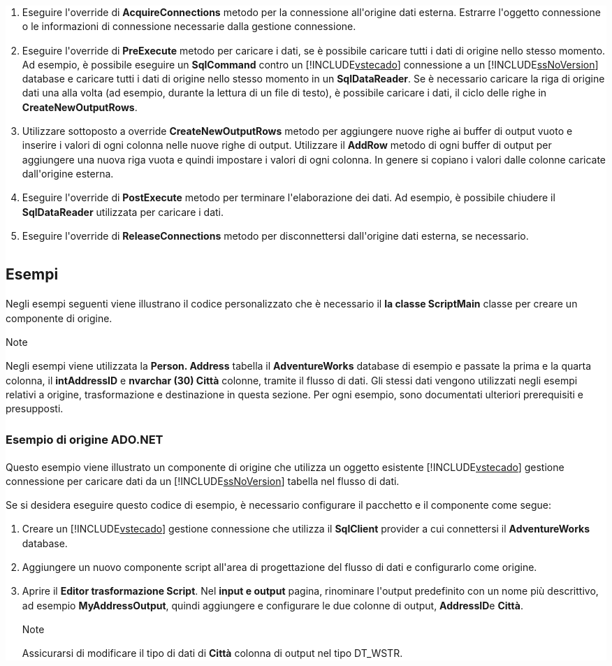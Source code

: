 1.  Eseguire l'override di **AcquireConnections** metodo per la connessione all'origine dati esterna. Estrarre l'oggetto connessione o le informazioni di connessione necessarie dalla gestione connessione.  
  
2.  Eseguire l'override di **PreExecute** metodo per caricare i dati, se è possibile caricare tutti i dati di origine nello stesso momento. Ad esempio, è possibile eseguire un **SqlCommand** contro un [!INCLUDE[vstecado](../../includes/vstecado-md.md)] connessione a un [!INCLUDE[ssNoVersion](../../includes/ssnoversion-md.md)] database e caricare tutti i dati di origine nello stesso momento in un **SqlDataReader**. Se è necessario caricare la riga di origine dati una alla volta (ad esempio, durante la lettura di un file di testo), è possibile caricare i dati, il ciclo delle righe in **CreateNewOutputRows**.  
  
3.  Utilizzare sottoposto a override **CreateNewOutputRows** metodo per aggiungere nuove righe ai buffer di output vuoto e inserire i valori di ogni colonna nelle nuove righe di output. Utilizzare il **AddRow** metodo di ogni buffer di output per aggiungere una nuova riga vuota e quindi impostare i valori di ogni colonna. In genere si copiano i valori dalle colonne caricate dall'origine esterna.  
  
4.  Eseguire l'override di **PostExecute** metodo per terminare l'elaborazione dei dati. Ad esempio, è possibile chiudere il **SqlDataReader** utilizzata per caricare i dati.  
  
5.  Eseguire l'override di **ReleaseConnections** metodo per disconnettersi dall'origine dati esterna, se necessario.  
  
## <a name="examples"></a>Esempi  
 Negli esempi seguenti viene illustrano il codice personalizzato che è necessario il **la classe ScriptMain** classe per creare un componente di origine.  
  
> [!NOTE]  
>  Negli esempi viene utilizzata la **Person. Address** tabella il **AdventureWorks** database di esempio e passate la prima e la quarta colonna, il **intAddressID** e  **nvarchar (30) Città** colonne, tramite il flusso di dati. Gli stessi dati vengono utilizzati negli esempi relativi a origine, trasformazione e destinazione in questa sezione. Per ogni esempio, sono documentati ulteriori prerequisiti e presupposti.  
  
### <a name="adonet-source-example"></a>Esempio di origine ADO.NET  
 Questo esempio viene illustrato un componente di origine che utilizza un oggetto esistente [!INCLUDE[vstecado](../../includes/vstecado-md.md)] gestione connessione per caricare dati da un [!INCLUDE[ssNoVersion](../../includes/ssnoversion-md.md)] tabella nel flusso di dati.  
  
 Se si desidera eseguire questo codice di esempio, è necessario configurare il pacchetto e il componente come segue:  
  
1.  Creare un [!INCLUDE[vstecado](../../includes/vstecado-md.md)] gestione connessione che utilizza il **SqlClient** provider a cui connettersi il **AdventureWorks** database.  
  
2.  Aggiungere un nuovo componente script all'area di progettazione del flusso di dati e configurarlo come origine.  
  
3.  Aprire il **Editor trasformazione Script**. Nel **input e output** pagina, rinominare l'output predefinito con un nome più descrittivo, ad esempio **MyAddressOutput**, quindi aggiungere e configurare le due colonne di output, **AddressID**e **Città**.  
  
    > [!NOTE]  
    >  Assicurarsi di modificare il tipo di dati di **Città** colonna di output nel tipo DT_WSTR.  
  